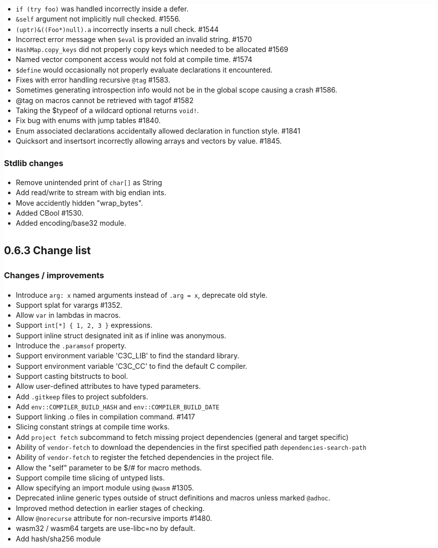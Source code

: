 - `if (try foo)` was handled incorrectly inside a defer.
- `&self` argument not implicitly null checked. #1556.
- `(uptr)&((Foo*)null).a` incorrectly inserts a null check. #1544
- Incorrect error message when `$eval` is provided an invalid string. #1570
- `HashMap.copy_keys` did not properly copy keys which needed to be allocated #1569
- Named vector component access would not fold at compile time. #1574
- `$define` would occasionally not properly evaluate declarations it encountered.
- Fixes with error handling recursive `@tag` #1583.
- Sometimes generating introspection info would not be in the global scope causing a crash #1586.
- @tag on macros cannot be retrieved with tagof #1582
- Taking the $typeof of a wildcard optional returns `void!`.
- Fix bug with enums with jump tables #1840.
- Enum associated declarations accidentally allowed declaration in function style. #1841
- Quicksort and insertsort incorrectly allowing arrays and vectors by value. #1845.

### Stdlib changes
- Remove unintended print of `char[]` as String
- Add read/write to stream with big endian ints.
- Move accidently hidden "wrap_bytes".
- Added CBool #1530.
- Added encoding/base32 module.

## 0.6.3 Change list

### Changes / improvements
- Introduce `arg: x` named arguments instead of `.arg = x`, deprecate old style.
- Support splat for varargs #1352.
- Allow `var` in lambdas in macros.
- Support `int[*] { 1, 2, 3 }` expressions.
- Support inline struct designated init as if inline was anonymous.
- Introduce the `.paramsof` property.
- Support environment variable 'C3C_LIB' to find the standard library.
- Support environment variable 'C3C_CC' to find the default C compiler.
- Support casting bitstructs to bool.
- Allow user-defined attributes to have typed parameters.
- Add `.gitkeep` files to project subfolders.
- Add `env::COMPILER_BUILD_HASH` and `env::COMPILER_BUILD_DATE`
- Support linking .o files in compilation command. #1417
- Slicing constant strings at compile time works.
- Add `project fetch` subcommand to fetch missing project dependencies (general and target specific)
- Ability of `vendor-fetch` to download the dependencies in the first specified path `dependencies-search-path`
- Ability of `vendor-fetch` to register the fetched dependencies in the project file.
- Allow the "self" parameter to be $/# for macro methods.
- Support compile time slicing of untyped lists.
- Allow specifying an import module using `@wasm` #1305.
- Deprecated inline generic types outside of struct definitions and macros unless marked `@adhoc`.
- Improved method detection in earlier stages of checking.
- Allow `@norecurse` attribute for non-recursive imports #1480.
- wasm32 / wasm64 targets are use-libc=no by default.
- Add hash/sha256 module

